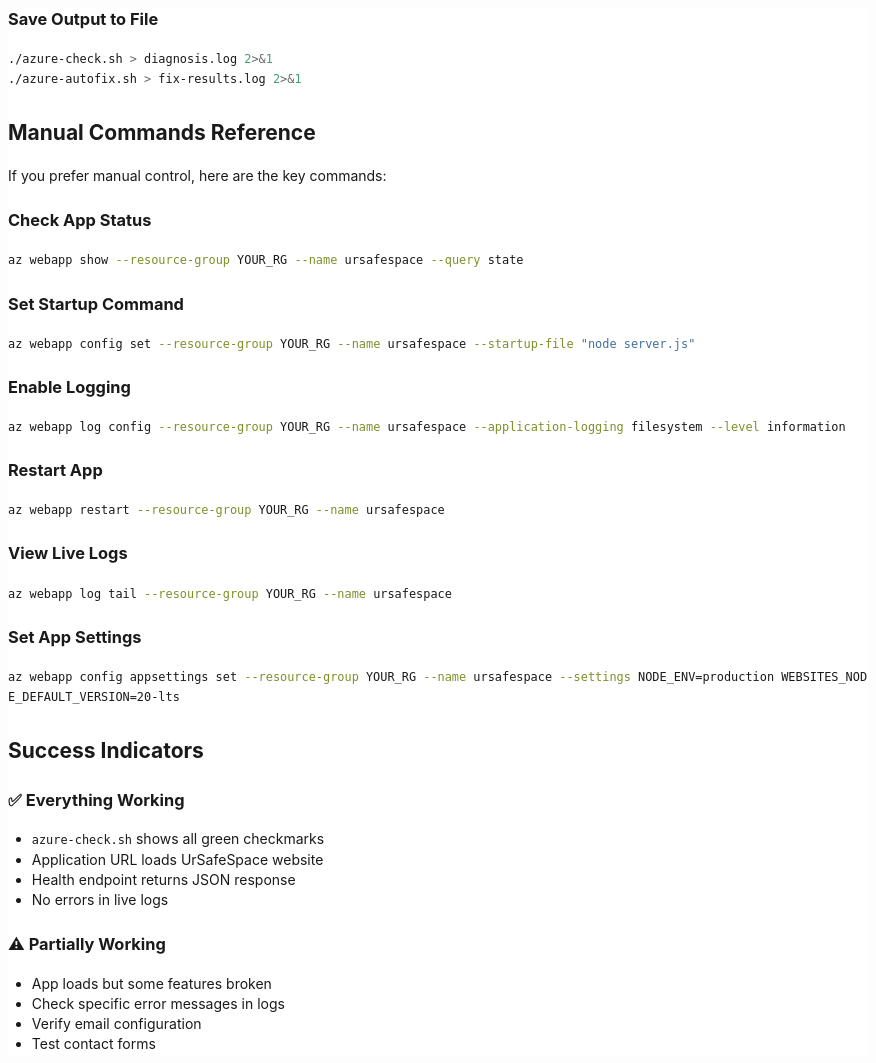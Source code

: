 ### Save Output to File
```bash
./azure-check.sh > diagnosis.log 2>&1
./azure-autofix.sh > fix-results.log 2>&1
```

## Manual Commands Reference

If you prefer manual control, here are the key commands:

### Check App Status
```bash
az webapp show --resource-group YOUR_RG --name ursafespace --query state
```

### Set Startup Command
```bash
az webapp config set --resource-group YOUR_RG --name ursafespace --startup-file "node server.js"
```

### Enable Logging
```bash
az webapp log config --resource-group YOUR_RG --name ursafespace --application-logging filesystem --level information
```

### Restart App
```bash
az webapp restart --resource-group YOUR_RG --name ursafespace
```

### View Live Logs
```bash
az webapp log tail --resource-group YOUR_RG --name ursafespace
```

### Set App Settings
```bash
az webapp config appsettings set --resource-group YOUR_RG --name ursafespace --settings NODE_ENV=production WEBSITES_NODE_DEFAULT_VERSION=20-lts
```

## Success Indicators

### ✅ Everything Working
- `azure-check.sh` shows all green checkmarks
- Application URL loads UrSafeSpace website
- Health endpoint returns JSON response
- No errors in live logs

### ⚠️ Partially Working
- App loads but some features broken
- Check specific error messages in logs
- Verify email configuration
- Test contact forms
